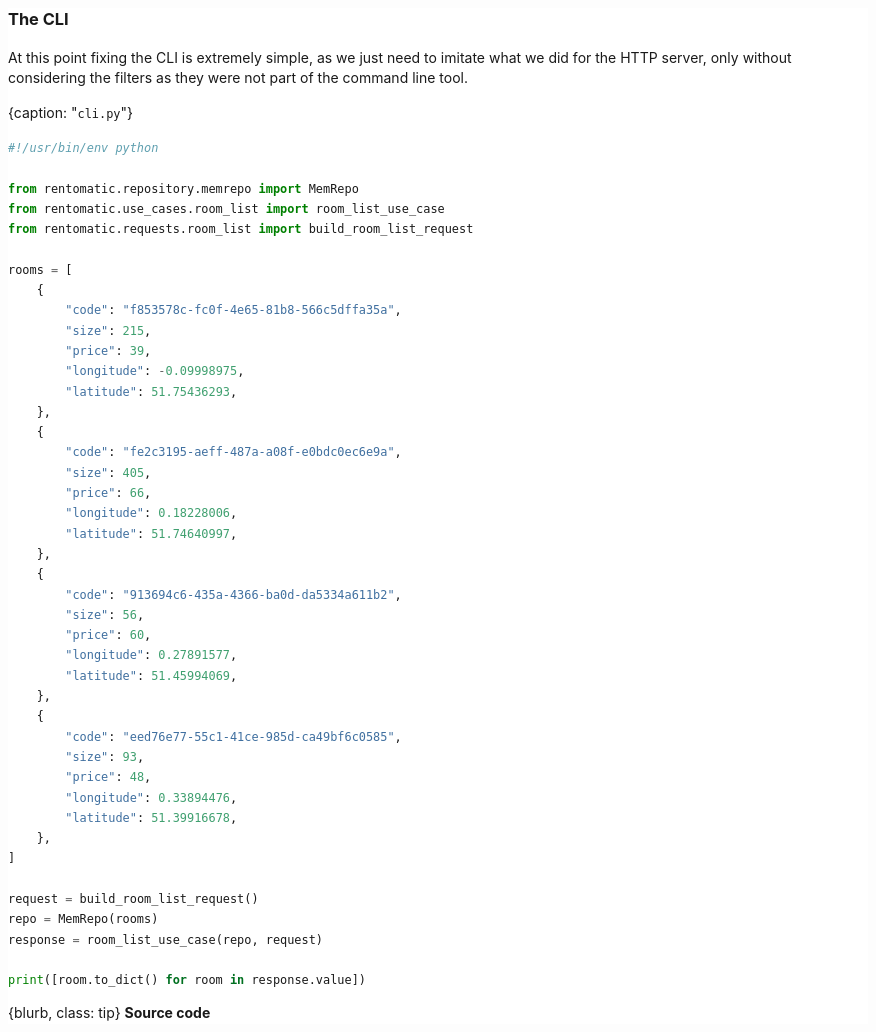 ### The CLI

At this point fixing the CLI is extremely simple, as we just need to imitate what we did for the HTTP server, only without considering the filters as they were not part of the command line tool.

{caption: "`cli.py`"}
``` python
#!/usr/bin/env python

from rentomatic.repository.memrepo import MemRepo
from rentomatic.use_cases.room_list import room_list_use_case
from rentomatic.requests.room_list import build_room_list_request

rooms = [
    {
        "code": "f853578c-fc0f-4e65-81b8-566c5dffa35a",
        "size": 215,
        "price": 39,
        "longitude": -0.09998975,
        "latitude": 51.75436293,
    },
    {
        "code": "fe2c3195-aeff-487a-a08f-e0bdc0ec6e9a",
        "size": 405,
        "price": 66,
        "longitude": 0.18228006,
        "latitude": 51.74640997,
    },
    {
        "code": "913694c6-435a-4366-ba0d-da5334a611b2",
        "size": 56,
        "price": 60,
        "longitude": 0.27891577,
        "latitude": 51.45994069,
    },
    {
        "code": "eed76e77-55c1-41ce-985d-ca49bf6c0585",
        "size": 93,
        "price": 48,
        "longitude": 0.33894476,
        "latitude": 51.39916678,
    },
]

request = build_room_list_request()
repo = MemRepo(rooms)
response = room_list_use_case(repo, request)

print([room.to_dict() for room in response.value])
```
{blurb, class: tip}
**Source code**
